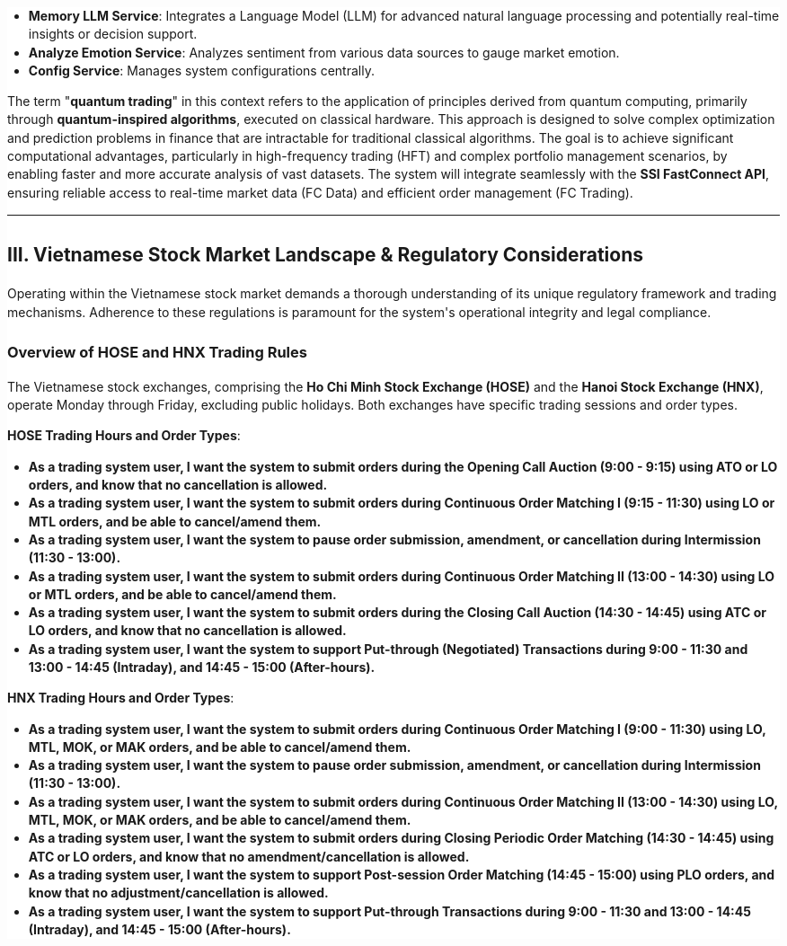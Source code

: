   * **Memory LLM Service**: Integrates a Language Model (LLM) for advanced natural language processing and potentially real-time insights or decision support.
  * **Analyze Emotion Service**: Analyzes sentiment from various data sources to gauge market emotion.
  * **Config Service**: Manages system configurations centrally.

The term "**quantum trading**" in this context refers to the application of principles derived from quantum computing, primarily through **quantum-inspired algorithms**, executed on classical hardware. This approach is designed to solve complex optimization and prediction problems in finance that are intractable for traditional classical algorithms. The goal is to achieve significant computational advantages, particularly in high-frequency trading (HFT) and complex portfolio management scenarios, by enabling faster and more accurate analysis of vast datasets. The system will integrate seamlessly with the **SSI FastConnect API**, ensuring reliable access to real-time market data (FC Data) and efficient order management (FC Trading).

-----

## III. Vietnamese Stock Market Landscape & Regulatory Considerations

Operating within the Vietnamese stock market demands a thorough understanding of its unique regulatory framework and trading mechanisms. Adherence to these regulations is paramount for the system's operational integrity and legal compliance.

### Overview of HOSE and HNX Trading Rules

The Vietnamese stock exchanges, comprising the **Ho Chi Minh Stock Exchange (HOSE)** and the **Hanoi Stock Exchange (HNX)**, operate Monday through Friday, excluding public holidays. Both exchanges have specific trading sessions and order types.

**HOSE Trading Hours and Order Types**:

  * **As a trading system user, I want the system to submit orders during the Opening Call Auction (9:00 - 9:15) using ATO or LO orders, and know that no cancellation is allowed.**
  * **As a trading system user, I want the system to submit orders during Continuous Order Matching I (9:15 - 11:30) using LO or MTL orders, and be able to cancel/amend them.**
  * **As a trading system user, I want the system to pause order submission, amendment, or cancellation during Intermission (11:30 - 13:00).**
  * **As a trading system user, I want the system to submit orders during Continuous Order Matching II (13:00 - 14:30) using LO or MTL orders, and be able to cancel/amend them.**
  * **As a trading system user, I want the system to submit orders during the Closing Call Auction (14:30 - 14:45) using ATC or LO orders, and know that no cancellation is allowed.**
  * **As a trading system user, I want the system to support Put-through (Negotiated) Transactions during 9:00 - 11:30 and 13:00 - 14:45 (Intraday), and 14:45 - 15:00 (After-hours).**

**HNX Trading Hours and Order Types**:

  * **As a trading system user, I want the system to submit orders during Continuous Order Matching I (9:00 - 11:30) using LO, MTL, MOK, or MAK orders, and be able to cancel/amend them.**
  * **As a trading system user, I want the system to pause order submission, amendment, or cancellation during Intermission (11:30 - 13:00).**
  * **As a trading system user, I want the system to submit orders during Continuous Order Matching II (13:00 - 14:30) using LO, MTL, MOK, or MAK orders, and be able to cancel/amend them.**
  * **As a trading system user, I want the system to submit orders during Closing Periodic Order Matching (14:30 - 14:45) using ATC or LO orders, and know that no amendment/cancellation is allowed.**
  * **As a trading system user, I want the system to support Post-session Order Matching (14:45 - 15:00) using PLO orders, and know that no adjustment/cancellation is allowed.**
  * **As a trading system user, I want the system to support Put-through Transactions during 9:00 - 11:30 and 13:00 - 14:45 (Intraday), and 14:45 - 15:00 (After-hours).**
